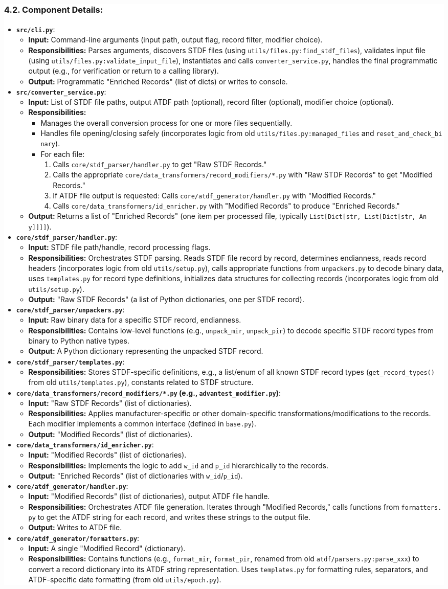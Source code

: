 ### 4.2. Component Details:

*   **`src/cli.py`**:
    *   **Input:** Command-line arguments (input path, output flag, record filter, modifier choice).
    *   **Responsibilities:** Parses arguments, discovers STDF files (using `utils/files.py:find_stdf_files`), validates input file (using `utils/files.py:validate_input_file`), instantiates and calls `converter_service.py`, handles the final programmatic output (e.g., for verification or return to a calling library).
    *   **Output:** Programmatic "Enriched Records" (list of dicts) or writes to console.
*   **`src/converter_service.py`**:
    *   **Input:** List of STDF file paths, output ATDF path (optional), record filter (optional), modifier choice (optional).
    *   **Responsibilities:**
        *   Manages the overall conversion process for one or more files sequentially.
        *   Handles file opening/closing safely (incorporates logic from old `utils/files.py:managed_files` and `reset_and_check_binary`).
        *   For each file:
            1.  Calls `core/stdf_parser/handler.py` to get "Raw STDF Records."
            2.  Calls the appropriate `core/data_transformers/record_modifiers/*.py` with "Raw STDF Records" to get "Modified Records."
            3.  If ATDF file output is requested: Calls `core/atdf_generator/handler.py` with "Modified Records."
            4.  Calls `core/data_transformers/id_enricher.py` with "Modified Records" to produce "Enriched Records."
    *   **Output:** Returns a list of "Enriched Records" (one item per processed file, typically `List[Dict[str, List[Dict[str, Any]]]]`).
*   **`core/stdf_parser/handler.py`**:
    *   **Input:** STDF file path/handle, record processing flags.
    *   **Responsibilities:** Orchestrates STDF parsing. Reads STDF file record by record, determines endianness, reads record headers (incorporates logic from old `utils/setup.py`), calls appropriate functions from `unpackers.py` to decode binary data, uses `templates.py` for record type definitions, initializes data structures for collecting records (incorporates logic from old `utils/setup.py`).
    *   **Output:** "Raw STDF Records" (a list of Python dictionaries, one per STDF record).
*   **`core/stdf_parser/unpackers.py`**:
    *   **Input:** Raw binary data for a specific STDF record, endianness.
    *   **Responsibilities:** Contains low-level functions (e.g., `unpack_mir`, `unpack_pir`) to decode specific STDF record types from binary to Python native types.
    *   **Output:** A Python dictionary representing the unpacked STDF record.
*   **`core/stdf_parser/templates.py`**:
    *   **Responsibilities:** Stores STDF-specific definitions, e.g., a list/enum of all known STDF record types (`get_record_types()` from old `utils/templates.py`), constants related to STDF structure.
*   **`core/data_transformers/record_modifiers/*.py` (e.g., `advantest_modifier.py`)**:
    *   **Input:** "Raw STDF Records" (list of dictionaries).
    *   **Responsibilities:** Applies manufacturer-specific or other domain-specific transformations/modifications to the records. Each modifier implements a common interface (defined in `base.py`).
    *   **Output:** "Modified Records" (list of dictionaries).
*   **`core/data_transformers/id_enricher.py`**:
    *   **Input:** "Modified Records" (list of dictionaries).
    *   **Responsibilities:** Implements the logic to add `w_id` and `p_id` hierarchically to the records.
    *   **Output:** "Enriched Records" (list of dictionaries with `w_id`/`p_id`).
*   **`core/atdf_generator/handler.py`**:
    *   **Input:** "Modified Records" (list of dictionaries), output ATDF file handle.
    *   **Responsibilities:** Orchestrates ATDF file generation. Iterates through "Modified Records," calls functions from `formatters.py` to get the ATDF string for each record, and writes these strings to the output file.
    *   **Output:** Writes to ATDF file.
*   **`core/atdf_generator/formatters.py`**:
    *   **Input:** A single "Modified Record" (dictionary).
    *   **Responsibilities:** Contains functions (e.g., `format_mir`, `format_pir`, renamed from old `atdf/parsers.py:parse_xxx`) to convert a record dictionary into its ATDF string representation. Uses `templates.py` for formatting rules, separators, and ATDF-specific date formatting (from old `utils/epoch.py`).